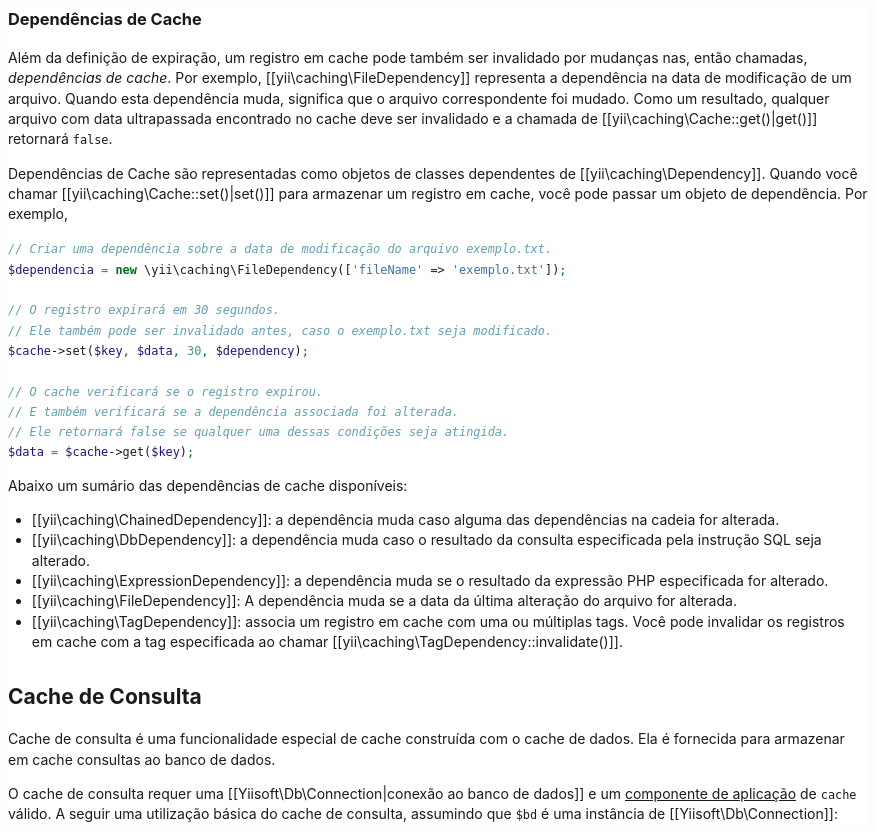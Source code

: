 
### Dependências de Cache <span id="cache-dependencies"></span>

Além da definição de expiração, um registro em cache pode também ser invalidado por mudanças nas, então chamadas,
*dependências de cache*. Por exemplo, [[yii\caching\FileDependency]] representa a dependência na data de modificação
de um arquivo.
Quando esta dependência muda, significa que o arquivo correspondente foi mudado. Como um resultado, qualquer 
arquivo com data ultrapassada encontrado no cache deve ser invalidado e a chamada de [[yii\caching\Cache::get()|get()]]
retornará `false`.

Dependências de Cache são representadas como objetos de classes dependentes de [[yii\caching\Dependency]]. Quando você chamar [[yii\caching\Cache::set()|set()]] para armazenar um registro em cache, você pode passar um objeto de dependência. Por exemplo,

```php
// Criar uma dependência sobre a data de modificação do arquivo exemplo.txt.
$dependencia = new \yii\caching\FileDependency(['fileName' => 'exemplo.txt']);

// O registro expirará em 30 segundos.
// Ele também pode ser invalidado antes, caso o exemplo.txt seja modificado.
$cache->set($key, $data, 30, $dependency);

// O cache verificará se o registro expirou.
// E também verificará se a dependência associada foi alterada.
// Ele retornará false se qualquer uma dessas condições seja atingida.
$data = $cache->get($key);
```
Abaixo um sumário das dependências de cache disponíveis:

- [[yii\caching\ChainedDependency]]: a dependência muda caso alguma das dependências na cadeia for alterada.
- [[yii\caching\DbDependency]]: a dependência muda caso o resultado da consulta especificada pela instrução SQL seja
  alterado.
- [[yii\caching\ExpressionDependency]]: a dependência muda se o resultado da expressão PHP especificada for alterado.
- [[yii\caching\FileDependency]]: A dependência muda se a data da última alteração do arquivo for alterada.
- [[yii\caching\TagDependency]]: associa um registro em cache com uma ou múltiplas tags. Você pode invalidar os
  registros em cache com a tag especificada ao chamar [[yii\caching\TagDependency::invalidate()]].


## Cache de Consulta <span id="query-caching"></span>

Cache de consulta é uma funcionalidade especial de cache construída com o cache de dados. Ela é fornecida para armazenar em cache consultas ao banco de dados.

O cache de consulta requer uma [[Yiisoft\Db\Connection|conexão ao banco de dados]] e um [componente de aplicação](#cache-components) de `cache` válido.
A seguir uma utilização básica do cache de consulta, assumindo que `$bd` é uma instância de [[Yiisoft\Db\Connection]]:
